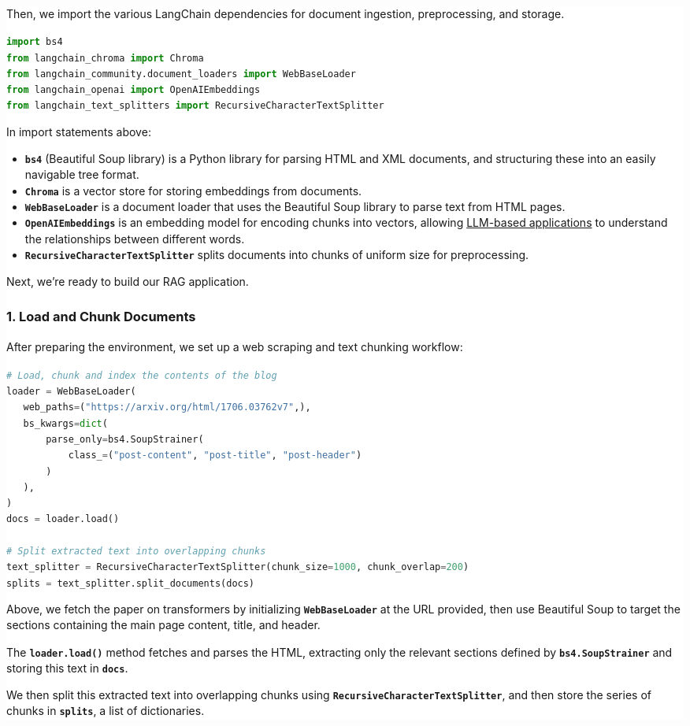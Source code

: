 Then, we import the various LangChain dependencies for document ingestion, preprocessing, and storage.

```py
import bs4
from langchain_chroma import Chroma
from langchain_community.document_loaders import WebBaseLoader
from langchain_openai import OpenAIEmbeddings
from langchain_text_splitters import RecursiveCharacterTextSplitter
```

In import statements above:

* **`bs4`** (Beautiful Soup library) is a Python library for parsing HTML and XML documents, and structuring these into an easily navigable tree format.  
* **`Chroma`** is a vector store for storing embeddings from documents.  
* **`WebBaseLoader`** is a document loader that uses the Beautiful Soup library to parse text from HTML pages.  
* **`OpenAIEmbeddings`** is an embedding model for encoding chunks into vectors, allowing [LLM\-based applications](https://mirascope.com/blog/llm-applications) to understand the relationships between different words.  
* **`RecursiveCharacterTextSplitter`** splits documents into chunks of uniform size for preprocessing.

Next, we’re ready to build our RAG application.

### 1. Load and Chunk Documents

After preparing the environment, we set up a web scraping and text chunking workflow:

```py
# Load, chunk and index the contents of the blog 
loader = WebBaseLoader(
   web_paths=("https://arxiv.org/html/1706.03762v7",),
   bs_kwargs=dict(
       parse_only=bs4.SoupStrainer(
           class_=("post-content", "post-title", "post-header")
       )
   ),
)
docs = loader.load()

# Split extracted text into overlapping chunks
text_splitter = RecursiveCharacterTextSplitter(chunk_size=1000, chunk_overlap=200)
splits = text_splitter.split_documents(docs)

```

Above, we fetch the paper on transformers by initializing **`WebBaseLoader`** at the URL provided, then use Beautiful Soup to target the sections containing the main page content, title, and header.

The **`loader.load()`** method fetches and parses the HTML, extracting only the relevant sections defined by **`bs4.SoupStrainer`** and storing this text in **`docs`**.

We then split this extracted text into overlapping chunks using **`RecursiveCharacterTextSplitter`**, and then store the series of chunks in **`splits`**, a list of dictionaries.
